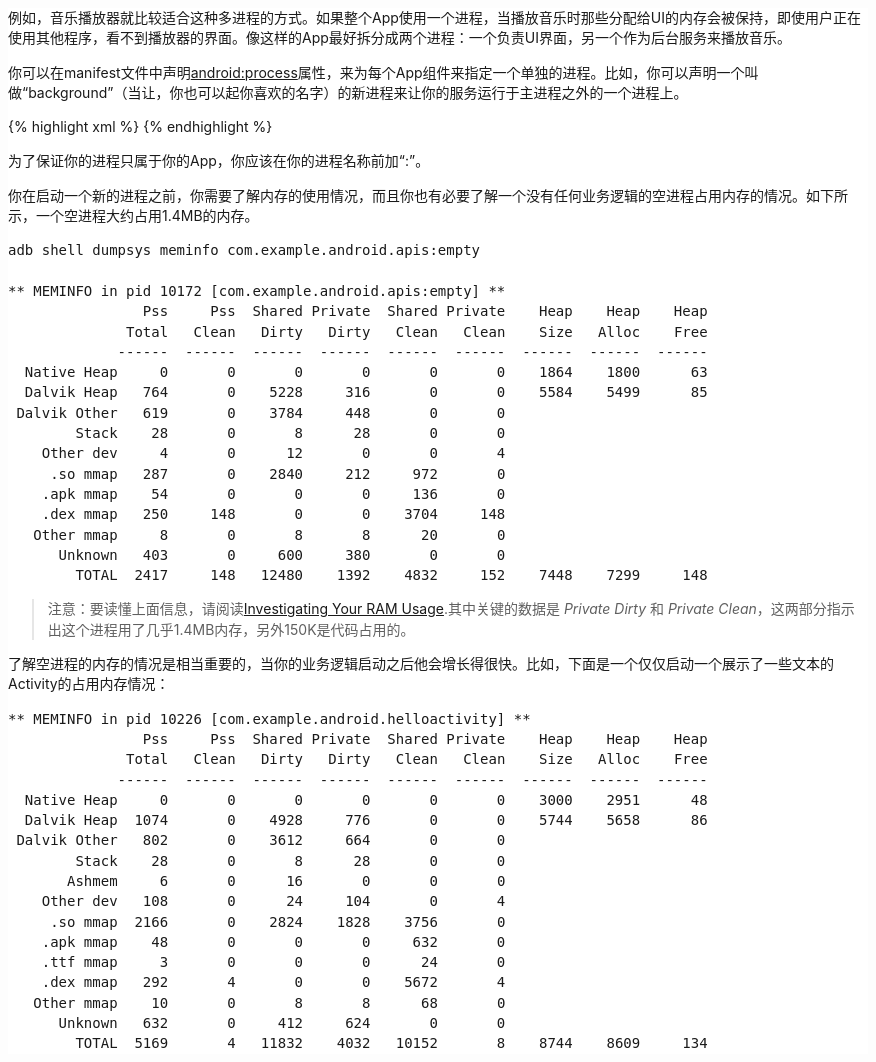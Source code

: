 例如，音乐播放器就比较适合这种多进程的方式。如果整个App使用一个进程，当播放音乐时那些分配给UI的内存会被保持，即使用户正在使用其他程序，看不到播放器的界面。像这样的App最好拆分成两个进程：一个负责UI界面，另一个作为后台服务来播放音乐。

你可以在manifest文件中声明[android:process](http://developer.android.com/guide/topics/manifest/service-element.html#proc)属性，来为每个App组件来指定一个单独的进程。比如，你可以声明一个叫做“background”（当让，你也可以起你喜欢的名字）的新进程来让你的服务运行于主进程之外的一个进程上。

{% highlight xml  %}
<service android:name=".PlaybackService" 
			android:process=":background" />
{% endhighlight %}

为了保证你的进程只属于你的App，你应该在你的进程名称前加“:”。

你在启动一个新的进程之前，你需要了解内存的使用情况，而且你也有必要了解一个没有任何业务逻辑的空进程占用内存的情况。如下所示，一个空进程大约占用1.4MB的内存。

<pre>
adb shell dumpsys meminfo com.example.android.apis:empty

** MEMINFO in pid 10172 [com.example.android.apis:empty] **
                Pss     Pss  Shared Private  Shared Private    Heap    Heap    Heap
              Total   Clean   Dirty   Dirty   Clean   Clean    Size   Alloc    Free
             ------  ------  ------  ------  ------  ------  ------  ------  ------
  Native Heap     0       0       0       0       0       0    1864    1800      63
  Dalvik Heap   764       0    5228     316       0       0    5584    5499      85
 Dalvik Other   619       0    3784     448       0       0
        Stack    28       0       8      28       0       0
    Other dev     4       0      12       0       0       4
     .so mmap   287       0    2840     212     972       0
    .apk mmap    54       0       0       0     136       0
    .dex mmap   250     148       0       0    3704     148
   Other mmap     8       0       8       8      20       0
      Unknown   403       0     600     380       0       0
        TOTAL  2417     148   12480    1392    4832     152    7448    7299     148
</pre>

> 注意：要读懂上面信息，请阅读[Investigating Your RAM Usage](http://developer.android.com/tools/debugging/debugging-memory.html#ViewingAllocations).其中关键的数据是 _Private Dirty_ 和 _Private Clean_，这两部分指示出这个进程用了几乎1.4MB内存，另外150K是代码占用的。

了解空进程的内存的情况是相当重要的，当你的业务逻辑启动之后他会增长得很快。比如，下面是一个仅仅启动一个展示了一些文本的Activity的占用内存情况：

<pre>
** MEMINFO in pid 10226 [com.example.android.helloactivity] **
                Pss     Pss  Shared Private  Shared Private    Heap    Heap    Heap
              Total   Clean   Dirty   Dirty   Clean   Clean    Size   Alloc    Free
             ------  ------  ------  ------  ------  ------  ------  ------  ------
  Native Heap     0       0       0       0       0       0    3000    2951      48
  Dalvik Heap  1074       0    4928     776       0       0    5744    5658      86
 Dalvik Other   802       0    3612     664       0       0
        Stack    28       0       8      28       0       0
       Ashmem     6       0      16       0       0       0
    Other dev   108       0      24     104       0       4
     .so mmap  2166       0    2824    1828    3756       0
    .apk mmap    48       0       0       0     632       0
    .ttf mmap     3       0       0       0      24       0
    .dex mmap   292       4       0       0    5672       4
   Other mmap    10       0       8       8      68       0
      Unknown   632       0     412     624       0       0
        TOTAL  5169       4   11832    4032   10152       8    8744    8609     134
</pre>
